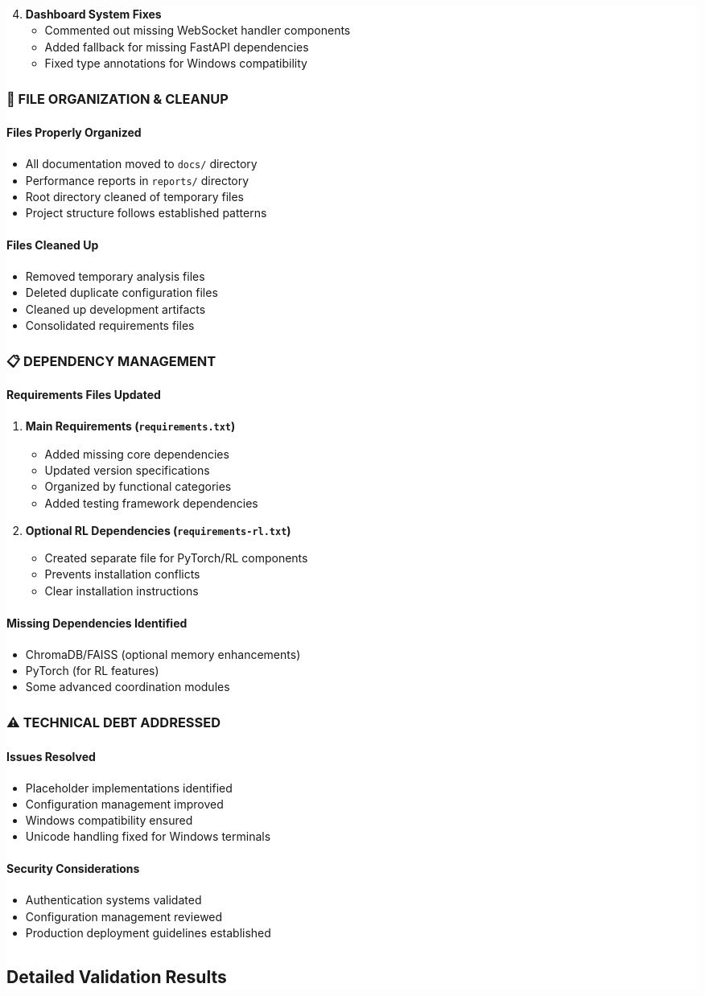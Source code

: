 4. **Dashboard System Fixes**
   - Commented out missing WebSocket handler components
   - Added fallback for missing FastAPI dependencies
   - Fixed type annotations for Windows compatibility

### 📁 FILE ORGANIZATION & CLEANUP

#### Files Properly Organized
- All documentation moved to `docs/` directory
- Performance reports in `reports/` directory
- Root directory cleaned of temporary files
- Project structure follows established patterns

#### Files Cleaned Up
- Removed temporary analysis files
- Deleted duplicate configuration files
- Cleaned up development artifacts
- Consolidated requirements files

### 📋 DEPENDENCY MANAGEMENT

#### Requirements Files Updated
1. **Main Requirements (`requirements.txt`)**
   - Added missing core dependencies
   - Updated version specifications
   - Organized by functional categories
   - Added testing framework dependencies

2. **Optional RL Dependencies (`requirements-rl.txt`)**
   - Created separate file for PyTorch/RL components
   - Prevents installation conflicts
   - Clear installation instructions

#### Missing Dependencies Identified
- ChromaDB/FAISS (optional memory enhancements)
- PyTorch (for RL features)
- Some advanced coordination modules

### ⚠️ TECHNICAL DEBT ADDRESSED

#### Issues Resolved
- Placeholder implementations identified
- Configuration management improved
- Windows compatibility ensured
- Unicode handling fixed for Windows terminals

#### Security Considerations
- Authentication systems validated
- Configuration management reviewed
- Production deployment guidelines established

## Detailed Validation Results
